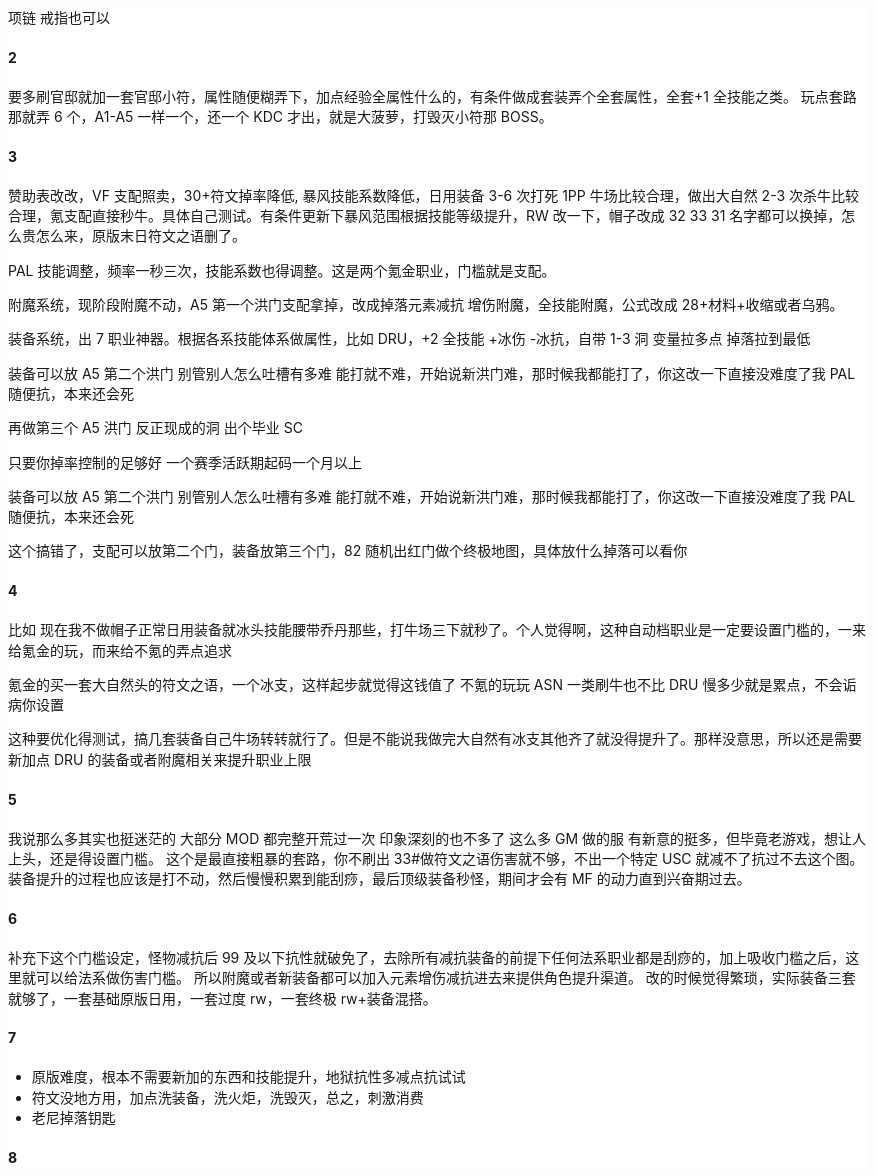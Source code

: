 项链 戒指也可以

#### 2

要多刷官邸就加一套官邸小符，属性随便糊弄下，加点经验全属性什么的，有条件做成套装弄个全套属性，全套+1 全技能之类。
玩点套路那就弄 6 个，A1-A5 一样一个，还一个 KDC 才出，就是大菠萝，打毁灭小符那 BOSS。

#### 3

赞助表改改，VF 支配照卖，30+符文掉率降低, 暴风技能系数降低，日用装备 3-6 次打死 1PP 牛场比较合理，做出大自然 2-3 次杀牛比较合理，氪支配直接秒牛。具体自己测试。有条件更新下暴风范围根据技能等级提升，RW 改一下，帽子改成 32 33 31 名字都可以换掉，怎么贵怎么来，原版末日符文之语删了。

PAL 技能调整，频率一秒三次，技能系数也得调整。这是两个氪金职业，门槛就是支配。

附魔系统，现阶段附魔不动，A5 第一个洪门支配拿掉，改成掉落元素减抗 增伤附魔，全技能附魔，公式改成 28+材料+收缩或者乌鸦。

装备系统，出 7 职业神器。根据各系技能体系做属性，比如 DRU，+2 全技能 +冰伤 -冰抗，自带 1-3 洞 变量拉多点 掉落拉到最低

装备可以放 A5 第二个洪门 别管别人怎么吐槽有多难 能打就不难，开始说新洪门难，那时候我都能打了，你这改一下直接没难度了我 PAL 随便抗，本来还会死

再做第三个 A5 洪门 反正现成的洞 出个毕业 SC

只要你掉率控制的足够好 一个赛季活跃期起码一个月以上

装备可以放 A5 第二个洪门 别管别人怎么吐槽有多难 能打就不难，开始说新洪门难，那时候我都能打了，你这改一下直接没难度了我 PAL 随便抗，本来还会死

这个搞错了，支配可以放第二个门，装备放第三个门，82 随机出红门做个终极地图，具体放什么掉落可以看你

#### 4

比如 现在我不做帽子正常日用装备就冰头技能腰带乔丹那些，打牛场三下就秒了。个人觉得啊，这种自动档职业是一定要设置门槛的，一来给氪金的玩，而来给不氪的弄点追求

氪金的买一套大自然头的符文之语，一个冰支，这样起步就觉得这钱值了
不氪的玩玩 ASN 一类刷牛也不比 DRU 慢多少就是累点，不会诟病你设置

这种要优化得测试，搞几套装备自己牛场转转就行了。但是不能说我做完大自然有冰支其他齐了就没得提升了。那样没意思，所以还是需要新加点 DRU 的装备或者附魔相关来提升职业上限

#### 5

我说那么多其实也挺迷茫的
大部分 MOD 都完整开荒过一次
印象深刻的也不多了
这么多 GM 做的服 有新意的挺多，但毕竟老游戏，想让人上头，还是得设置门槛。
这个是最直接粗暴的套路，你不刷出 33#做符文之语伤害就不够，不出一个特定 USC 就减不了抗过不去这个图。
装备提升的过程也应该是打不动，然后慢慢积累到能刮痧，最后顶级装备秒怪，期间才会有 MF 的动力直到兴奋期过去。

#### 6

补充下这个门槛设定，怪物减抗后 99 及以下抗性就破免了，去除所有减抗装备的前提下任何法系职业都是刮痧的，加上吸收门槛之后，这里就可以给法系做伤害门槛。
所以附魔或者新装备都可以加入元素增伤减抗进去来提供角色提升渠道。
改的时候觉得繁琐，实际装备三套就够了，一套基础原版日用，一套过度 rw，一套终极 rw+装备混搭。

#### 7

- 原版难度，根本不需要新加的东西和技能提升，地狱抗性多减点抗试试
- 符文没地方用，加点洗装备，洗火炬，洗毁灭，总之，刺激消费
- 老尼掉落钥匙

#### 8
